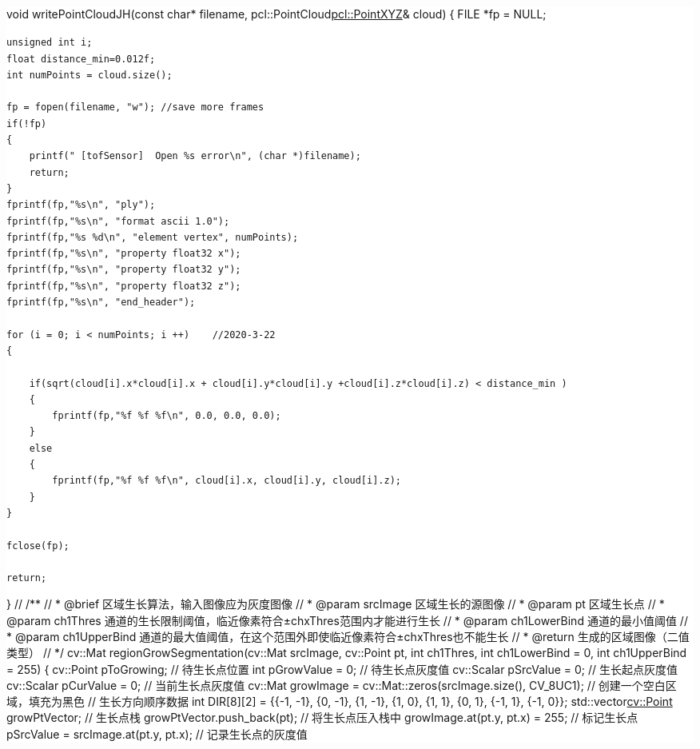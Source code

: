                                                                                                               
            

void writePointCloudJH(const char* filename, pcl::PointCloud<pcl::PointXYZ>& cloud)
{
    FILE *fp = NULL;

    unsigned int i;
    float distance_min=0.012f;
    int numPoints = cloud.size();

    fp = fopen(filename, "w"); //save more frames
    if(!fp)
    {
        printf(" [tofSensor]  Open %s error\n", (char *)filename);
        return;
    }
    fprintf(fp,"%s\n", "ply");
    fprintf(fp,"%s\n", "format ascii 1.0");
    fprintf(fp,"%s %d\n", "element vertex", numPoints);
    fprintf(fp,"%s\n", "property float32 x");
    fprintf(fp,"%s\n", "property float32 y");
    fprintf(fp,"%s\n", "property float32 z");
    fprintf(fp,"%s\n", "end_header");

    for (i = 0; i < numPoints; i ++)    //2020-3-22
    {

        if(sqrt(cloud[i].x*cloud[i].x + cloud[i].y*cloud[i].y +cloud[i].z*cloud[i].z) < distance_min )
        {
            fprintf(fp,"%f %f %f\n", 0.0, 0.0, 0.0);
        }
        else
        {
            fprintf(fp,"%f %f %f\n", cloud[i].x, cloud[i].y, cloud[i].z);
        }
    }

    fclose(fp);

    return;
}
// /**
//  * @brief 区域生长算法，输入图像应为灰度图像
//  * @param srcImage 区域生长的源图像
//  * @param pt 区域生长点
//  * @param ch1Thres 通道的生长限制阈值，临近像素符合±chxThres范围内才能进行生长
//  * @param ch1LowerBind 通道的最小值阈值
//  * @param ch1UpperBind 通道的最大值阈值，在这个范围外即使临近像素符合±chxThres也不能生长
//  * @return 生成的区域图像（二值类型）
//  */
cv::Mat regionGrowSegmentation(cv::Mat srcImage, cv::Point pt, int ch1Thres, int ch1LowerBind = 0, int ch1UpperBind = 255)
{
    cv::Point pToGrowing;                                         // 待生长点位置
    int pGrowValue = 0;                                           // 待生长点灰度值
    cv::Scalar pSrcValue = 0;                                     // 生长起点灰度值
    cv::Scalar pCurValue = 0;                                     // 当前生长点灰度值
    cv::Mat growImage = cv::Mat::zeros(srcImage.size(), CV_8UC1); // 创建一个空白区域，填充为黑色
    // 生长方向顺序数据
    int DIR[8][2] = {{-1, -1}, {0, -1}, {1, -1}, {1, 0}, {1, 1}, {0, 1}, {-1, 1}, {-1, 0}};
    std::vector<cv::Point> growPtVector;        // 生长点栈
    growPtVector.push_back(pt);                 // 将生长点压入栈中
    growImage.at<uchar>(pt.y, pt.x) = 255;      // 标记生长点
    pSrcValue = srcImage.at<uchar>(pt.y, pt.x); // 记录生长点的灰度值
